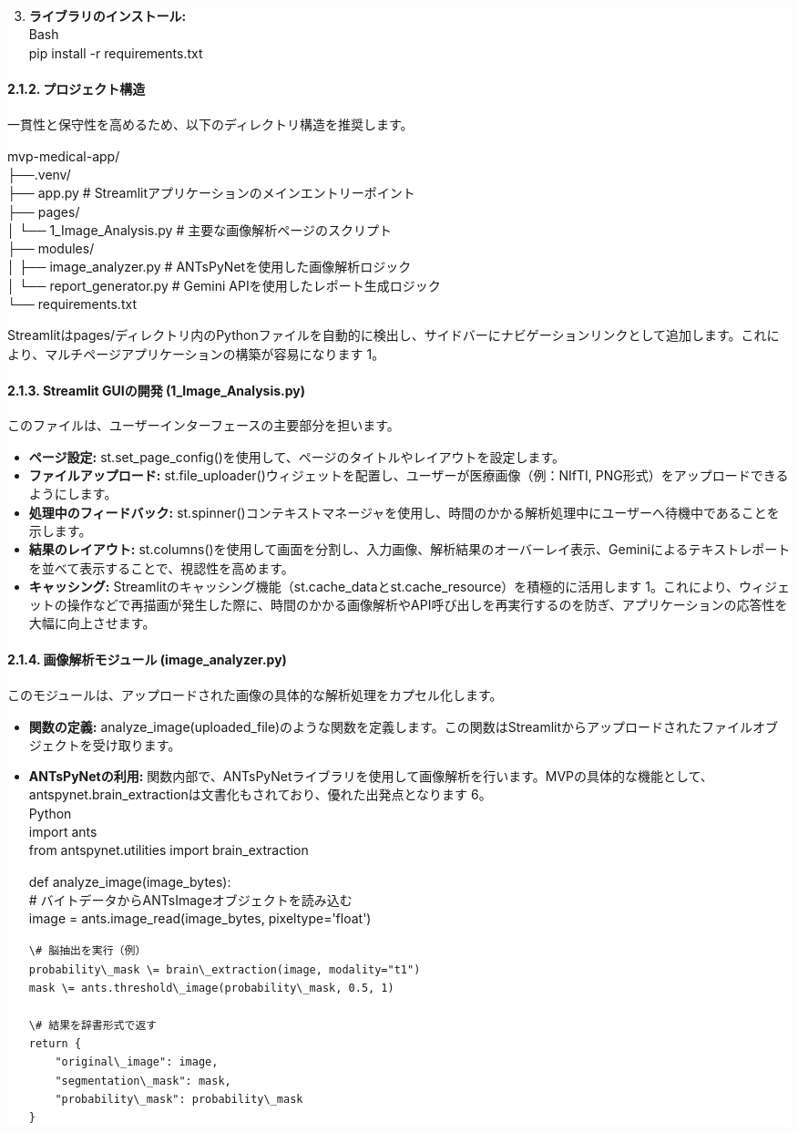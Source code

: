 3. **ライブラリのインストール:**  
   Bash  
   pip install \-r requirements.txt

#### **2.1.2. プロジェクト構造**

一貫性と保守性を高めるため、以下のディレクトリ構造を推奨します。

mvp-medical-app/  
├──.venv/  
├── app.py                \# Streamlitアプリケーションのメインエントリーポイント  
├── pages/  
│   └── 1\_Image\_Analysis.py \# 主要な画像解析ページのスクリプト  
├── modules/  
│   ├── image\_analyzer.py \# ANTsPyNetを使用した画像解析ロジック  
│   └── report\_generator.py \# Gemini APIを使用したレポート生成ロジック  
└── requirements.txt

Streamlitはpages/ディレクトリ内のPythonファイルを自動的に検出し、サイドバーにナビゲーションリンクとして追加します。これにより、マルチページアプリケーションの構築が容易になります 1。

#### **2.1.3. Streamlit GUIの開発 (1\_Image\_Analysis.py)**

このファイルは、ユーザーインターフェースの主要部分を担います。

* **ページ設定:** st.set\_page\_config()を使用して、ページのタイトルやレイアウトを設定します。  
* **ファイルアップロード:** st.file\_uploader()ウィジェットを配置し、ユーザーが医療画像（例：NIfTI, PNG形式）をアップロードできるようにします。  
* **処理中のフィードバック:** st.spinner()コンテキストマネージャを使用し、時間のかかる解析処理中にユーザーへ待機中であることを示します。  
* **結果のレイアウト:** st.columns()を使用して画面を分割し、入力画像、解析結果のオーバーレイ表示、Geminiによるテキストレポートを並べて表示することで、視認性を高めます。  
* **キャッシング:** Streamlitのキャッシング機能（st.cache\_dataとst.cache\_resource）を積極的に活用します 1。これにより、ウィジェットの操作などで再描画が発生した際に、時間のかかる画像解析やAPI呼び出しを再実行するのを防ぎ、アプリケーションの応答性を大幅に向上させます。

#### **2.1.4. 画像解析モジュール (image\_analyzer.py)**

このモジュールは、アップロードされた画像の具体的な解析処理をカプセル化します。

* **関数の定義:** analyze\_image(uploaded\_file)のような関数を定義します。この関数はStreamlitからアップロードされたファイルオブジェクトを受け取ります。  
* **ANTsPyNetの利用:** 関数内部で、ANTsPyNetライブラリを使用して画像解析を行います。MVPの具体的な機能として、antspynet.brain\_extractionは文書化もされており、優れた出発点となります 6。  
  Python  
  import ants  
  from antspynet.utilities import brain\_extraction

  def analyze\_image(image\_bytes):  
      \# バイトデータからANTsImageオブジェクトを読み込む  
      image \= ants.image\_read(image\_bytes, pixeltype='float')

      \# 脳抽出を実行（例）  
      probability\_mask \= brain\_extraction(image, modality="t1")  
      mask \= ants.threshold\_image(probability\_mask, 0.5, 1)

      \# 結果を辞書形式で返す  
      return {  
          "original\_image": image,  
          "segmentation\_mask": mask,  
          "probability\_mask": probability\_mask  
      }
